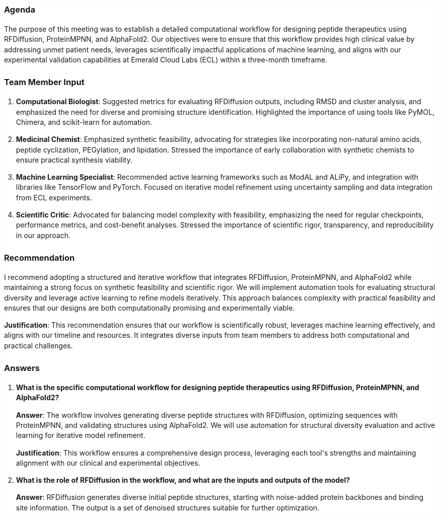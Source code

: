 ### Agenda

The purpose of this meeting was to establish a detailed computational workflow for designing peptide therapeutics using RFDiffusion, ProteinMPNN, and AlphaFold2. Our objectives were to ensure that this workflow provides high clinical value by addressing unmet patient needs, leverages scientifically impactful applications of machine learning, and aligns with our experimental validation capabilities at Emerald Cloud Labs (ECL) within a three-month timeframe.

### Team Member Input

1. **Computational Biologist**: Suggested metrics for evaluating RFDiffusion outputs, including RMSD and cluster analysis, and emphasized the need for diverse and promising structure identification. Highlighted the importance of using tools like PyMOL, Chimera, and scikit-learn for automation.

2. **Medicinal Chemist**: Emphasized synthetic feasibility, advocating for strategies like incorporating non-natural amino acids, peptide cyclization, PEGylation, and lipidation. Stressed the importance of early collaboration with synthetic chemists to ensure practical synthesis viability.

3. **Machine Learning Specialist**: Recommended active learning frameworks such as ModAL and ALiPy, and integration with libraries like TensorFlow and PyTorch. Focused on iterative model refinement using uncertainty sampling and data integration from ECL experiments.

4. **Scientific Critic**: Advocated for balancing model complexity with feasibility, emphasizing the need for regular checkpoints, performance metrics, and cost-benefit analyses. Stressed the importance of scientific rigor, transparency, and reproducibility in our approach.

### Recommendation

I recommend adopting a structured and iterative workflow that integrates RFDiffusion, ProteinMPNN, and AlphaFold2 while maintaining a strong focus on synthetic feasibility and scientific rigor. We will implement automation tools for evaluating structural diversity and leverage active learning to refine models iteratively. This approach balances complexity with practical feasibility and ensures that our designs are both computationally promising and experimentally viable.

**Justification**: This recommendation ensures that our workflow is scientifically robust, leverages machine learning effectively, and aligns with our timeline and resources. It integrates diverse inputs from team members to address both computational and practical challenges.

### Answers

1. **What is the specific computational workflow for designing peptide therapeutics using RFDiffusion, ProteinMPNN, and AlphaFold2?**

   **Answer**: The workflow involves generating diverse peptide structures with RFDiffusion, optimizing sequences with ProteinMPNN, and validating structures using AlphaFold2. We will use automation for structural diversity evaluation and active learning for iterative model refinement.

   **Justification**: This workflow ensures a comprehensive design process, leveraging each tool's strengths and maintaining alignment with our clinical and experimental objectives.

2. **What is the role of RFDiffusion in the workflow, and what are the inputs and outputs of the model?**

   **Answer**: RFDiffusion generates diverse initial peptide structures, starting with noise-added protein backbones and binding site information. The output is a set of denoised structures suitable for further optimization.
